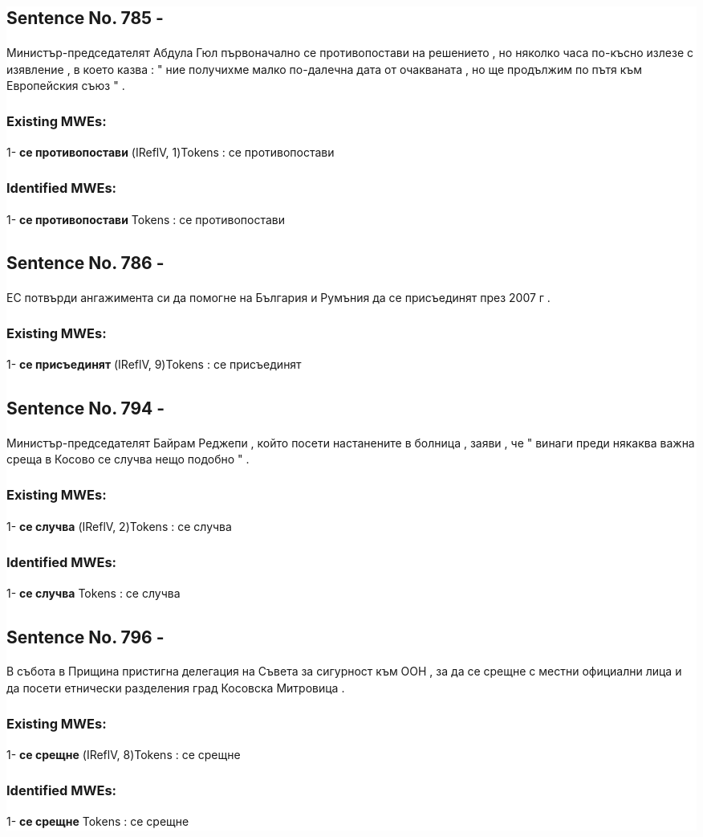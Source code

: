 ## Sentence No. 785 - 
Министър-председателят Абдула Гюл първоначално се противопостави на решението , но няколко часа по-късно излезе с изявление , в което казва : &quot; ние получихме малко по-далечна дата от очакваната , но ще продължим по пътя към Европейския съюз &quot; .
### Existing MWEs: 
1- **се противопостави** (IReflV, 1)Tokens : 
се
противопостави

### Identified MWEs: 
1- **се противопостави** Tokens : 
се
противопостави

## Sentence No. 786 - 
ЕС потвърди ангажимента си да помогне на България и Румъния да се присъединят през 2007 г .
### Existing MWEs: 
1- **се присъединят** (IReflV, 9)Tokens : 
се
присъединят

## Sentence No. 794 - 
Министър-председателят Байрам Реджепи , който посети настанените в болница , заяви , че &quot; винаги преди някаква важна среща в Косово се случва нещо подобно &quot; .
### Existing MWEs: 
1- **се случва** (IReflV, 2)Tokens : 
се
случва

### Identified MWEs: 
1- **се случва** Tokens : 
се
случва

## Sentence No. 796 - 
В събота в Прищина пристигна делегация на Съвета за сигурност към ООН , за да се срещне с местни официални лица и да посети етнически разделения град Косовска Митровица .
### Existing MWEs: 
1- **се срещне** (IReflV, 8)Tokens : 
се
срещне

### Identified MWEs: 
1- **се срещне** Tokens : 
се
срещне
